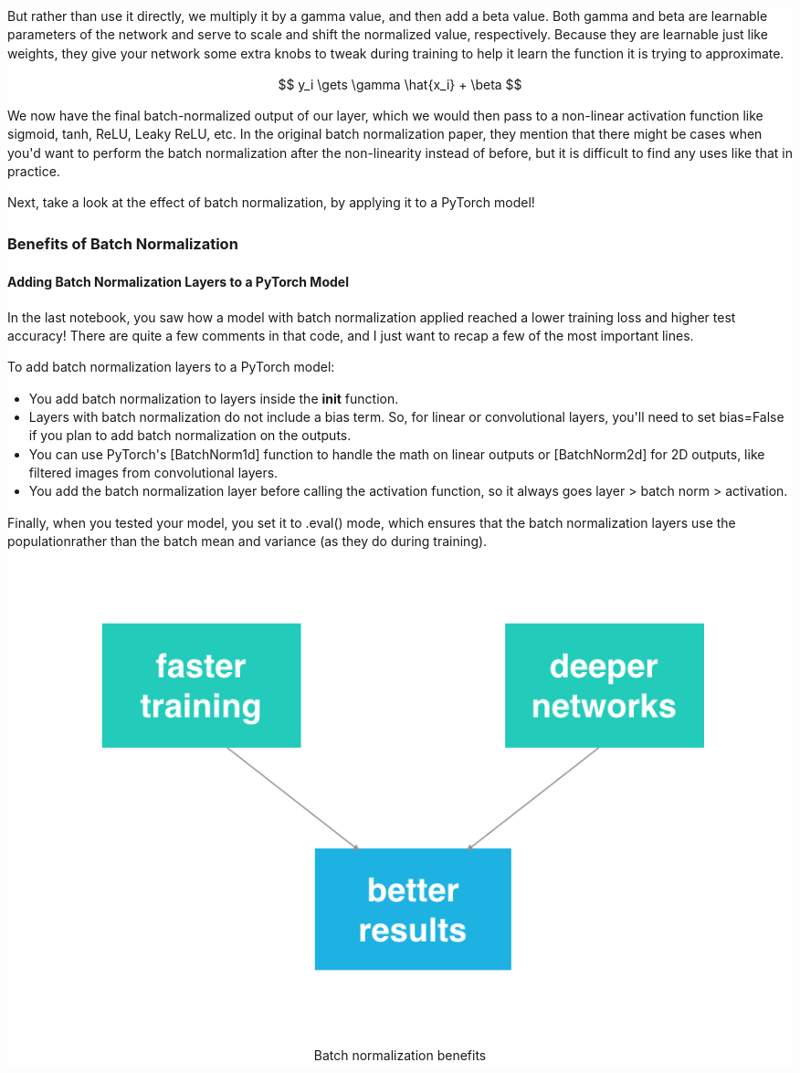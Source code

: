 But rather than use it directly, we multiply it by a gamma value, and then add a beta value. Both gamma and beta are learnable parameters of the network and serve to scale and shift the normalized value, respectively. Because they are learnable just like weights, they give your network some extra knobs to tweak during training to help it learn the function it is trying to approximate.

$$ y_i \gets  \gamma \hat{x_i} + \beta  $$

We now have the final batch-normalized output of our layer, which we would then pass to a non-linear activation function like sigmoid, tanh, ReLU, Leaky ReLU, etc. In the original batch normalization paper, they mention that there might be cases when you'd want to perform the batch normalization after the non-linearity instead of before, but it is difficult to find any uses like that in practice.

Next, take a look at the effect of batch normalization, by applying it to a PyTorch model!

### Benefits of Batch Normalization

#### Adding Batch Normalization Layers to a PyTorch Model

In the last notebook, you saw how a model with batch normalization applied reached a lower training loss and higher test accuracy! There are quite a few comments in that code, and I just want to recap a few of the most important lines.

To add batch normalization layers to a PyTorch model:

- You add batch normalization to layers inside the __init__ function.
- Layers with batch normalization do not include a bias term. So, for linear or convolutional layers, you'll need to set bias=False if you plan to add batch normalization on the outputs.
- You can use PyTorch's [BatchNorm1d] function to handle the math on linear outputs or [BatchNorm2d] for 2D outputs, like filtered images from convolutional layers.
- You add the batch normalization layer before calling the activation function, so it always goes layer > batch norm > activation.

Finally, when you tested your model, you set it to .eval() mode, which ensures that the batch normalization layers use the populationrather than the batch mean and variance (as they do during training).

![Alt text](images/screen-shot-2018-11-07-at-4.53.24-pm.png)
<p align="center"> Batch normalization benefits </p>
